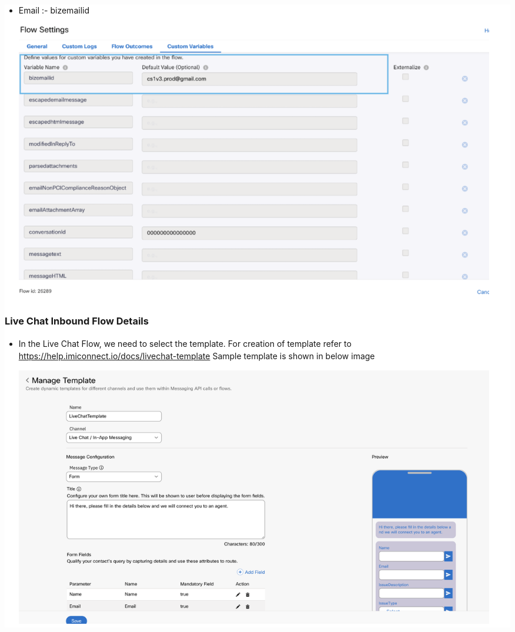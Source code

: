 - Email    :- bizemailid

  <img width="800" alt="Email" src="../../images/Email.png">

### Live Chat Inbound Flow Details
- In the Live Chat Flow, we need to select the template. For creation of template refer to https://help.imiconnect.io/docs/livechat-template
Sample template is shown in below image

  <img width="800" alt="Template" src="../../images/Template.png">
